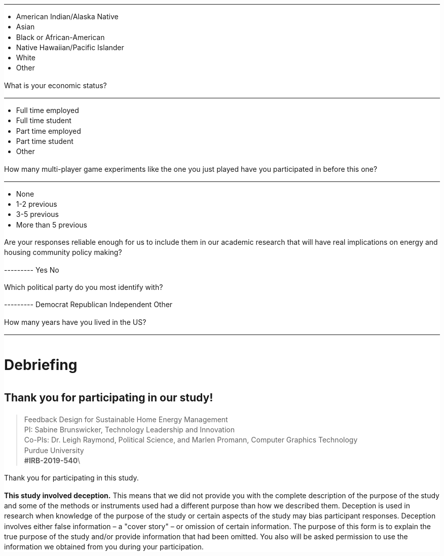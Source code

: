 ---------
- American Indian/Alaska Native
- Asian
- Black or African-American
- Native Hawaiian/Pacific Islander
- White
- Other

What is your economic status?

---------
- Full time employed
- Full time student
- Part time employed
- Part time student
- Other

How many multi-player game experiments like the one you just played have
you participated in before this one?

---------
- None
- 1-2 previous
- 3-5 previous
- More than 5 previous

Are your responses reliable enough for us to include them in our
academic research that will have real implications on energy and housing
community policy making?

--------- Yes No

Which political party do you most identify with?

--------- Democrat Republican Independent Other

How many years have you lived in the US?

------------------------------------------------------------------------

Debriefing
==========

Thank you for participating in our study!
-----------------------------------------

> Feedback Design for Sustainable Home Energy Management\
> PI: Sabine Brunswicker, Technology Leadership and Innovation\
> Co-PIs: Dr. Leigh Raymond, Political Science, and Marlen Promann,
> Computer Graphics Technology\
> Purdue University\
> **\#IRB-2019-540**\

Thank you for participating in this study.

**This study involved deception.** This means that we did not provide
you with the complete description of the purpose of the study and some
of the methods or instruments used had a different purpose than how we
described them. Deception is used in research when knowledge of the
purpose of the study or certain aspects of the study may bias
participant responses. Deception involves either false information – a
"cover story" – or omission of certain information. The purpose of this
form is to explain the true purpose of the study and/or provide
information that had been omitted. You also will be asked permission to
use the information we obtained from you during your participation.
